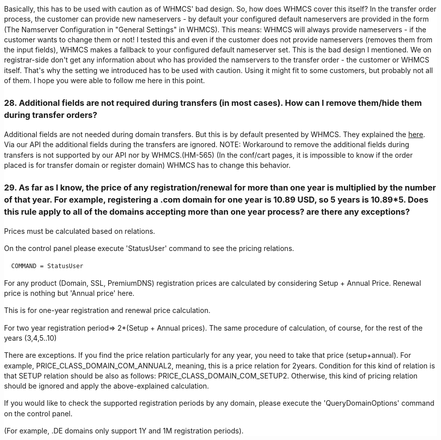 Basically, this has to be used with caution as of WHMCS' bad design. So, how does WHMCS cover this itself? In the transfer order process, the customer can provide new nameservers - by default your configured default nameservers are provided in the form (The Namserver Configuration in "General Settings" in WHMCS). This means: WHMCS will always provide nameservers - if the customer wants to change them or not! I tested this and even if the customer does not provide nameservers (removes them from the input fields), WHMCS makes a fallback to your configured default nameserver set. This is the bad design I mentioned. We on registrar-side don't get any information about who has provided the namservers to the transfer order - the customer or WHMCS itself. That's why the setting we introduced has to be used with caution. Using it might fit to some customers, but probably not all of them. I hope you were able to follow me here in this point.

### 28. Additional fields are not required during transfers (in most cases). How can I remove them/hide them during transfer orders?

Additional fields are not needed during domain transfers. But this is by default presented by WHMCS. They explained the [here](//requests.whmcs.com/topic/additional-fields-in-domain-transfers). Via our API the additional fields during the transfers are ignored.
NOTE: Workaround to remove the additional fields during transfers is not supported by our API nor by WHMCS.(HM-565) (In the conf/cart pages, it is impossible to know if the order placed is for transfer domain or register domain)
WHMCS has to change this behavior.

### 29. As far as I know, the price of any registration/renewal for more than one year is multiplied by the number of that year. For example, registering a .com domain for one year is 10.89 USD, so 5 years is 10.89*5. Does this rule apply to all of the domains accepting more than one year process? are there any exceptions?

Prices must be calculated based on relations.

On the control panel please execute 'StatusUser' command to see the pricing relations.

      COMMAND = StatusUser

For any product (Domain, SSL, PremiumDNS) registration prices are calculated by considering Setup + Annual Price.
Renewal price is nothing but 'Annual price' here.

This is for one-year registration and renewal price calculation.

For two year registration period=> 2*(Setup + Annual prices). The same procedure of calculation, of course, for the rest of the years (3,4,5..10)

There are exceptions. If you find the price relation particularly for any year, you need to take that price (setup+annual). For example,  PRICE_CLASS_DOMAIN_COM_ANNUAL2, meaning, this is a price relation for 2years. Condition for this kind of relation is that SETUP relation should be also as follows: PRICE_CLASS_DOMAIN_COM_SETUP2. Otherwise, this kind of pricing relation should be ignored and apply the above-explained calculation.

If you would like to check the supported registration periods by any domain, please execute the 'QueryDomainOptions' command on the control panel.

(For example, .DE domains only support 1Y and 1M registration periods).
